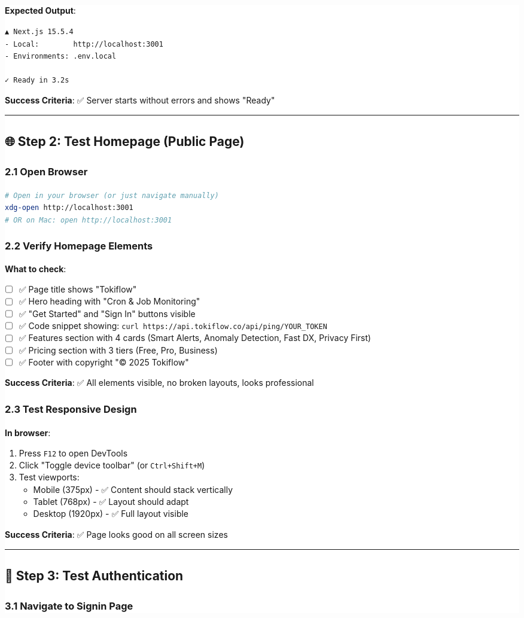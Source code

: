 **Expected Output**:
```
▲ Next.js 15.5.4
- Local:        http://localhost:3001
- Environments: .env.local

✓ Ready in 3.2s
```

**Success Criteria**: ✅ Server starts without errors and shows "Ready"

---

## 🌐 Step 2: Test Homepage (Public Page)

### 2.1 Open Browser

```bash
# Open in your browser (or just navigate manually)
xdg-open http://localhost:3001
# OR on Mac: open http://localhost:3001
```

### 2.2 Verify Homepage Elements

**What to check**:
- [ ] ✅ Page title shows "Tokiflow"
- [ ] ✅ Hero heading with "Cron & Job Monitoring"
- [ ] ✅ "Get Started" and "Sign In" buttons visible
- [ ] ✅ Code snippet showing: `curl https://api.tokiflow.co/api/ping/YOUR_TOKEN`
- [ ] ✅ Features section with 4 cards (Smart Alerts, Anomaly Detection, Fast DX, Privacy First)
- [ ] ✅ Pricing section with 3 tiers (Free, Pro, Business)
- [ ] ✅ Footer with copyright "© 2025 Tokiflow"

**Success Criteria**: ✅ All elements visible, no broken layouts, looks professional

### 2.3 Test Responsive Design

**In browser**:
1. Press `F12` to open DevTools
2. Click "Toggle device toolbar" (or `Ctrl+Shift+M`)
3. Test viewports:
   - Mobile (375px) - ✅ Content should stack vertically
   - Tablet (768px) - ✅ Layout should adapt
   - Desktop (1920px) - ✅ Full layout visible

**Success Criteria**: ✅ Page looks good on all screen sizes

---

## 🔐 Step 3: Test Authentication

### 3.1 Navigate to Signin Page
